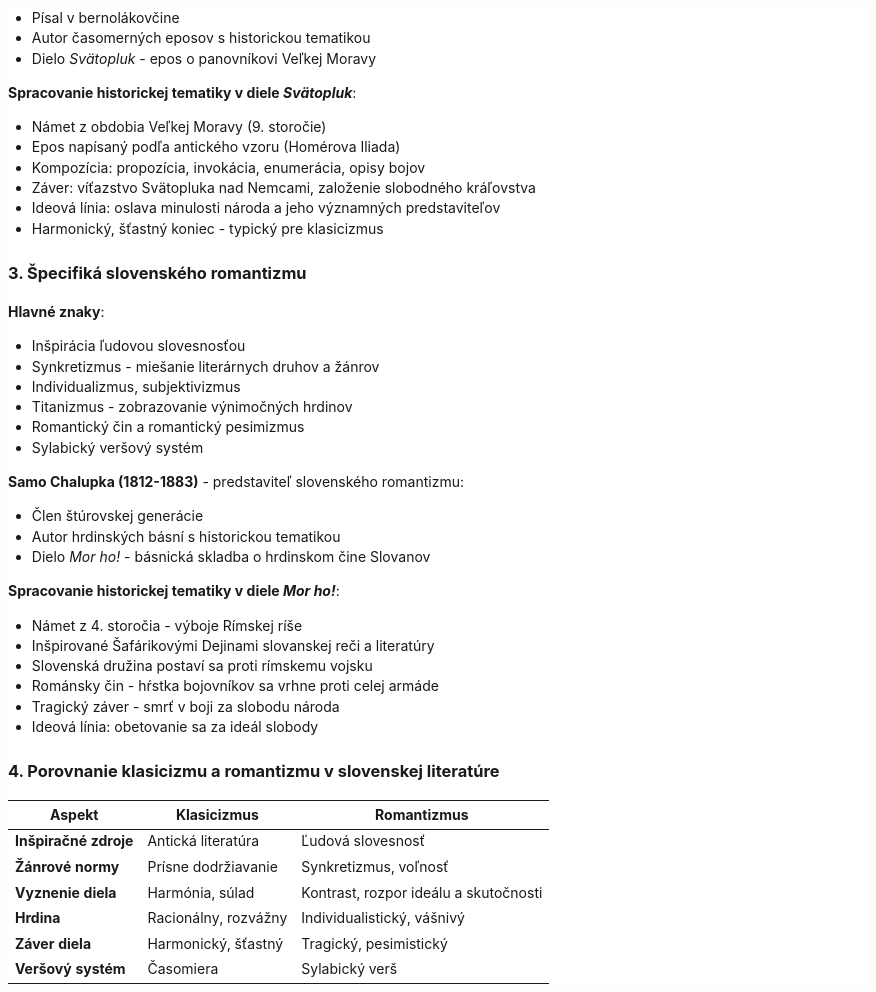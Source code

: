 - Písal v bernolákovčine
- Autor časomerných eposov s historickou tematikou
- Dielo *Svätopluk* - epos o panovníkovi Veľkej Moravy

**Spracovanie historickej tematiky v diele *Svätopluk***:

- Námet z obdobia Veľkej Moravy (9. storočie)
- Epos napísaný podľa antického vzoru (Homérova Iliada)
- Kompozícia: propozícia, invokácia, enumerácia, opisy bojov
- Záver: víťazstvo Svätopluka nad Nemcami, založenie slobodného kráľovstva
- Ideová línia: oslava minulosti národa a jeho významných predstaviteľov
- Harmonický, šťastný koniec - typický pre klasicizmus

### 3. Špecifiká slovenského romantizmu

**Hlavné znaky**:

- Inšpirácia ľudovou slovesnosťou
- Synkretizmus - miešanie literárnych druhov a žánrov
- Individualizmus, subjektivizmus
- Titanizmus - zobrazovanie výnimočných hrdinov
- Romantický čin a romantický pesimizmus
- Sylabický veršový systém

**Samo Chalupka (1812-1883)** - predstaviteľ slovenského romantizmu:

- Člen štúrovskej generácie
- Autor hrdinských básní s historickou tematikou
- Dielo *Mor ho!* - básnická skladba o hrdinskom čine Slovanov

**Spracovanie historickej tematiky v diele *Mor ho!***:

- Námet z 4. storočia - výboje Rímskej ríše
- Inšpirované Šafárikovými Dejinami slovanskej reči a literatúry
- Slovenská družina postaví sa proti rímskemu vojsku
- Románsky čin - hŕstka bojovníkov sa vrhne proti celej armáde
- Tragický záver - smrť v boji za slobodu národa
- Ideová línia: obetovanie sa za ideál slobody

### 4. Porovnanie klasicizmu a romantizmu v slovenskej literatúre

| Aspekt | Klasicizmus | Romantizmus |
|--------|-------------|-------------|
| **Inšpiračné zdroje** | Antická literatúra | Ľudová slovesnosť |
| **Žánrové normy** | Prísne dodržiavanie | Synkretizmus, voľnosť |
| **Vyznenie diela** | Harmónia, súlad | Kontrast, rozpor ideálu a skutočnosti |
| **Hrdina** | Racionálny, rozvážny | Individualistický, vášnivý |
| **Záver diela** | Harmonický, šťastný | Tragický, pesimistický |
| **Veršový systém** | Časomiera | Sylabický verš |
